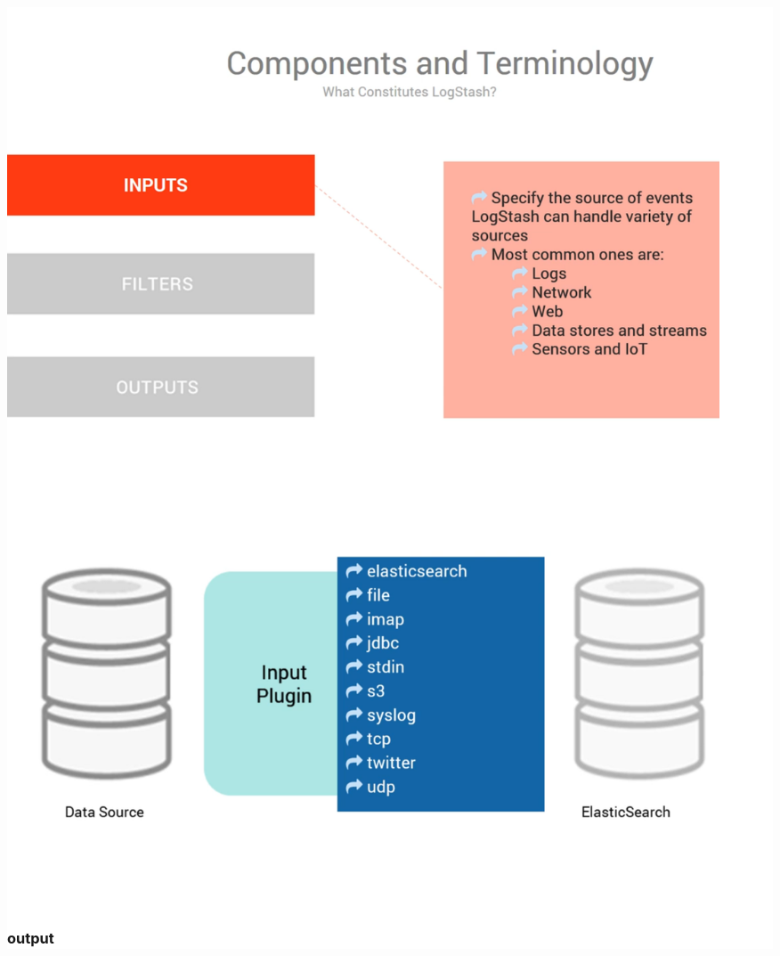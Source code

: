 <img src="./img/logstash_input.png" width="800" height="500" />

<img src="./img/logstash_input_plugin.png" width="800" height="500" />

### output